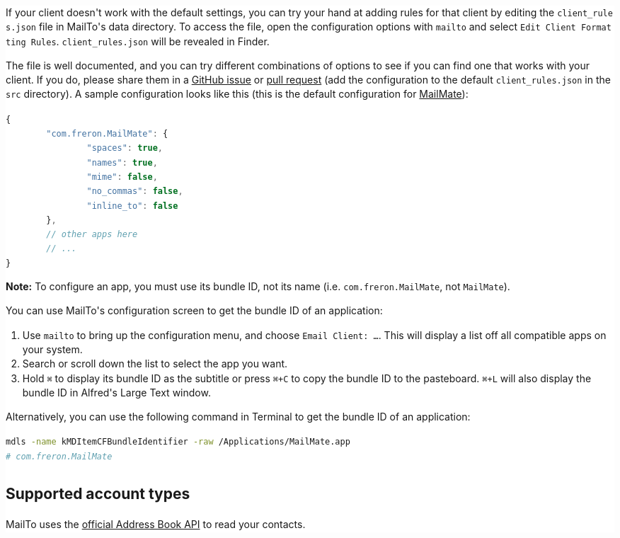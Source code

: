 If your client doesn't work with the default settings, you can try your
hand at adding rules for that client by editing the `client_rules.json`
file in MailTo's data directory. To access the file, open the
configuration options with `mailto` and select `Edit Client Formatting
Rules`. `client_rules.json` will be revealed in Finder.

The file is well documented, and you can try different combinations of
options to see if you can find one that works with your client. If you
do, please share them in a [GitHub issue][github-issues] or [pull
request][github-pulls] (add the configuration to the default
`client_rules.json` in the `src` directory). A sample configuration
looks like this (this is the default configuration for
[MailMate][mailmate]):

```javascript
{
        "com.freron.MailMate": {
                "spaces": true,
                "names": true,
                "mime": false,
                "no_commas": false,
                "inline_to": false
        },
        // other apps here
        // ...
}
```

**Note:** To configure an app, you must use its bundle ID, not its name
(i.e. `com.freron.MailMate`, not `MailMate`).

You can use MailTo's configuration screen to get the bundle ID of an
application:

1. Use `mailto` to bring up the configuration menu, and choose
    `Email Client: …`. This will display a list off all compatible
    apps on your system.
2. Search or scroll down the list to select the app you want.
3. Hold `⌘` to display its bundle ID as the subtitle or press `⌘+C`
    to copy the bundle ID to the pasteboard. `⌘+L` will also display
    the bundle ID in Alfred's Large Text window.

Alternatively, you can use the following command in Terminal to get the
bundle ID of an application:

```bash
mdls -name kMDItemCFBundleIdentifier -raw /Applications/MailMate.app
# com.freron.MailMate
```


<a id="supported-account-types"></a>
## Supported account types ##

MailTo uses the [official Address Book API][ab-api] to read your
contacts.


[ab-api]: https://developer.apple.com/library/mac/documentation/UserExperience/Conceptual/AddressBook/AddressBook.html
[alfred-workflow]: https://github.com/deanishe/alfred-workflow/
[alfred]: http://www.alfredapp.com/
[chrome-handlers]: https://support.google.com/chrome/answer/1382847?hl=en
[dave-gandy]: http://twitter.com/davegandy
[deanishe]: http://twitter.com/deanishe
[fluidapp]: http://fluidapp.com/
[font-awesome-sketch]: https://github.com/sethlilly/Font-Awesome-Symbols-for-Sketch
[font-awesome]: http://fortawesome.github.io/Font-Awesome/
[forum-thread]: http://www.alfredforum.com/topic/3345-mailto-select-contacts-and-compose-in-your-favourite-email-app/
[github-issues]: https://github.com/deanishe/alfred-mailto/issues
[github-pulls]: https://github.com/deanishe/alfred-mailto/pulls
[github-releases]: https://github.com/deanishe/alfred-mailto/releases/latest
[mailmate]: http://freron.com/
[mailto-scheme]: http://en.wikipedia.org/wiki/Mailto
[mit-licence]: http://opensource.org/licenses/MIT
[roundcube]: http://roundcube.net/
[seth-lilly]: http://twitter.com/sethlilly
[sil-licence]: http://scripts.sil.org/OFL